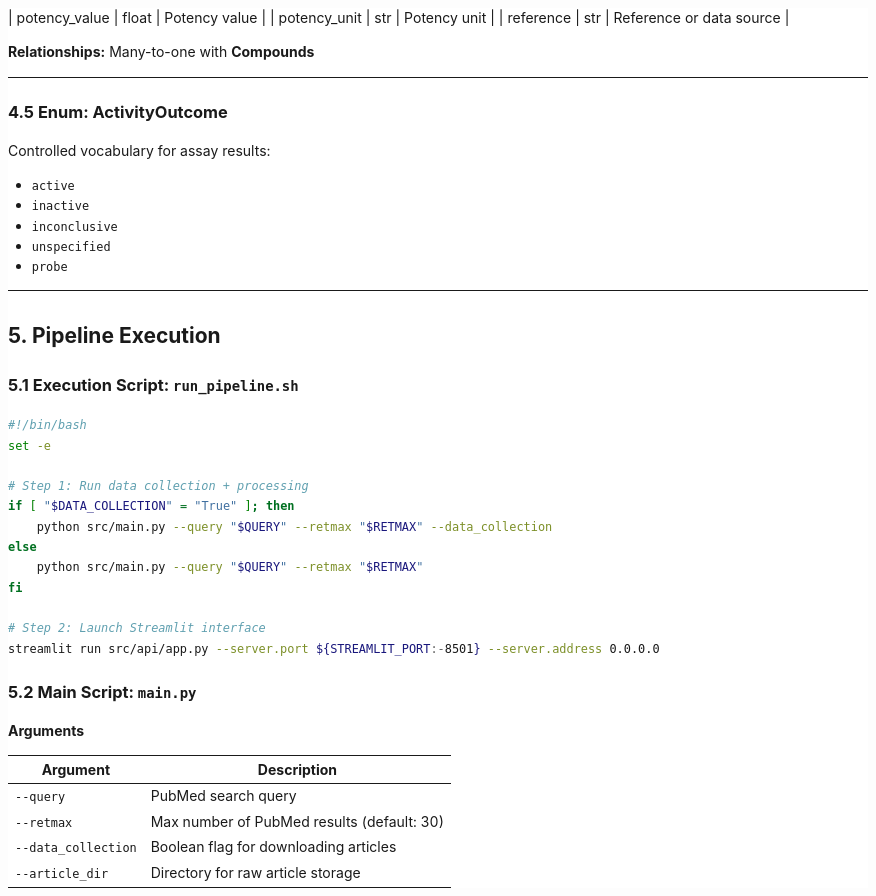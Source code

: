 | potency_value    | float    | Potency value                                              |
| potency_unit     | str      | Potency unit                                               |
| reference        | str      | Reference or data source                                   |

**Relationships:**
Many-to-one with **Compounds**

---

### 4.5 Enum: ActivityOutcome

Controlled vocabulary for assay results:

* `active`
* `inactive`
* `inconclusive`
* `unspecified`
* `probe`

---

## 5. Pipeline Execution

### 5.1 Execution Script: `run_pipeline.sh`
```bash
#!/bin/bash
set -e

# Step 1: Run data collection + processing
if [ "$DATA_COLLECTION" = "True" ]; then
    python src/main.py --query "$QUERY" --retmax "$RETMAX" --data_collection
else
    python src/main.py --query "$QUERY" --retmax "$RETMAX"
fi

# Step 2: Launch Streamlit interface
streamlit run src/api/app.py --server.port ${STREAMLIT_PORT:-8501} --server.address 0.0.0.0
```

### 5.2 Main Script: `main.py`

**Arguments**

| Argument            | Description                                |
| ------------------- | ------------------------------------------ |
| `--query`           | PubMed search query                        |
| `--retmax`          | Max number of PubMed results (default: 30) |
| `--data_collection` | Boolean flag for downloading articles      |
| `--article_dir`     | Directory for raw article storage          |
